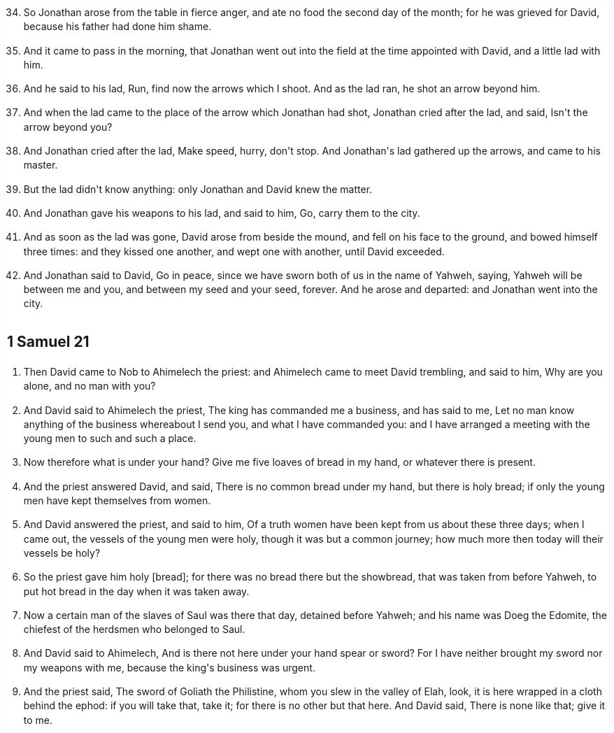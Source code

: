 34. So Jonathan arose from the table in fierce anger, and ate no food the second day of the month; for he was grieved for David, because his father had done him shame.

35. And it came to pass in the morning, that Jonathan went out into the field at the time appointed with David, and a little lad with him.

36. And he said to his lad, Run, find now the arrows which I shoot. And as the lad ran, he shot an arrow beyond him.

37. And when the lad came to the place of the arrow which Jonathan had shot, Jonathan cried after the lad, and said, Isn't the arrow beyond you?

38. And Jonathan cried after the lad, Make speed, hurry, don't stop. And Jonathan's lad gathered up the arrows, and came to his master.

39. But the lad didn't know anything: only Jonathan and David knew the matter.

40. And Jonathan gave his weapons to his lad, and said to him, Go, carry them to the city.

41. And as soon as the lad was gone, David arose from beside the mound, and fell on his face to the ground, and bowed himself three times: and they kissed one another, and wept one with another, until David exceeded.

42. And Jonathan said to David, Go in peace, since we have sworn both of us in the name of Yahweh, saying, Yahweh will be between me and you, and between my seed and your seed, forever. And he arose and departed: and Jonathan went into the city.

## 1 Samuel 21

1. Then David came to Nob to Ahimelech the priest: and Ahimelech came to meet David trembling, and said to him, Why are you alone, and no man with you?

2. And David said to Ahimelech the priest, The king has commanded me a business, and has said to me, Let no man know anything of the business whereabout I send you, and what I have commanded you: and I have arranged a meeting with the young men to such and such a place.

3. Now therefore what is under your hand? Give me five loaves of bread in my hand, or whatever there is present.

4. And the priest answered David, and said, There is no common bread under my hand, but there is holy bread; if only the young men have kept themselves from women.

5. And David answered the priest, and said to him, Of a truth women have been kept from us about these three days; when I came out, the vessels of the young men were holy, though it was but a common journey; how much more then today will their vessels be holy?

6. So the priest gave him holy [bread]; for there was no bread there but the showbread, that was taken from before Yahweh, to put hot bread in the day when it was taken away.

7. Now a certain man of the slaves of Saul was there that day, detained before Yahweh; and his name was Doeg the Edomite, the chiefest of the herdsmen who belonged to Saul.

8. And David said to Ahimelech, And is there not here under your hand spear or sword? For I have neither brought my sword nor my weapons with me, because the king's business was urgent.

9. And the priest said, The sword of Goliath the Philistine, whom you slew in the valley of Elah, look, it is here wrapped in a cloth behind the ephod: if you will take that, take it; for there is no other but that here. And David said, There is none like that; give it to me.
